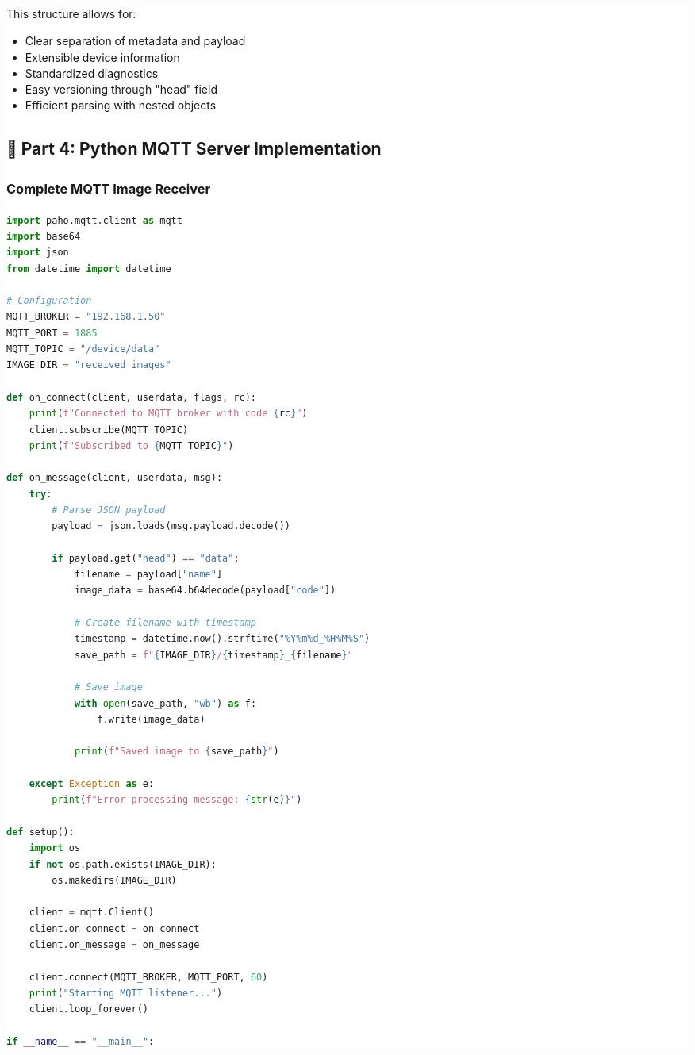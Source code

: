This structure allows for:
- Clear separation of metadata and payload
- Extensible device information
- Standardized diagnostics
- Easy versioning through "head" field
- Efficient parsing with nested objects

## 🔷 Part 4: Python MQTT Server Implementation

### Complete MQTT Image Receiver
```python
import paho.mqtt.client as mqtt
import base64
import json
from datetime import datetime

# Configuration
MQTT_BROKER = "192.168.1.50"
MQTT_PORT = 1885
MQTT_TOPIC = "/device/data"
IMAGE_DIR = "received_images"

def on_connect(client, userdata, flags, rc):
    print(f"Connected to MQTT broker with code {rc}")
    client.subscribe(MQTT_TOPIC)
    print(f"Subscribed to {MQTT_TOPIC}")

def on_message(client, userdata, msg):
    try:
        # Parse JSON payload
        payload = json.loads(msg.payload.decode())
        
        if payload.get("head") == "data":
            filename = payload["name"]
            image_data = base64.b64decode(payload["code"])
            
            # Create filename with timestamp
            timestamp = datetime.now().strftime("%Y%m%d_%H%M%S")
            save_path = f"{IMAGE_DIR}/{timestamp}_{filename}"
            
            # Save image
            with open(save_path, "wb") as f:
                f.write(image_data)
            
            print(f"Saved image to {save_path}")
            
    except Exception as e:
        print(f"Error processing message: {str(e)}")

def setup():
    import os
    if not os.path.exists(IMAGE_DIR):
        os.makedirs(IMAGE_DIR)
    
    client = mqtt.Client()
    client.on_connect = on_connect
    client.on_message = on_message
    
    client.connect(MQTT_BROKER, MQTT_PORT, 60)
    print("Starting MQTT listener...")
    client.loop_forever()

if __name__ == "__main__":
```